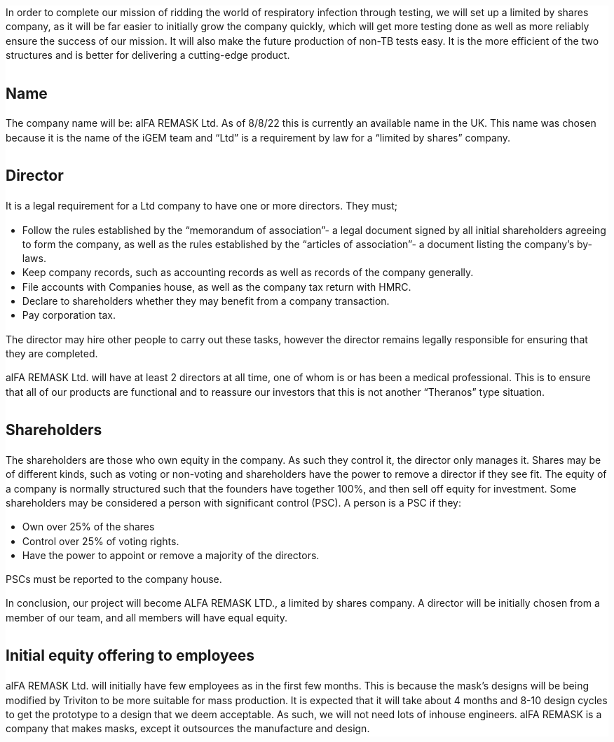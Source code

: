 In order to complete our mission of ridding the world of respiratory infection through testing, we will set up a limited by shares company, as it will be far easier to initially grow the company quickly, which will get more testing done as well as more reliably ensure the success of our mission. It will also make the future production of non-TB tests easy. It is the more efficient of the two structures and is better for delivering a cutting-edge product.

## Name

The company name will be: alFA REMASK Ltd. As of 8/8/22 this is currently an available name in the UK. This name was chosen because it is the name of the iGEM team and “Ltd” is a requirement by law for a “limited by shares” company.

## Director

It is a legal requirement for a Ltd company to have one or more directors. They must;

- Follow the rules established by the “memorandum of association”- a legal document signed by all initial shareholders agreeing to form the company, as well as the rules established by the “articles of association”- a document listing the company’s by-laws.
- Keep company records, such as accounting records as well as records of the company generally.
- File accounts with Companies house, as well as the company tax return with HMRC.
- Declare to shareholders whether they may benefit from a company transaction.
- Pay corporation tax.

The director may hire other people to carry out these tasks, however the director remains legally responsible for ensuring that they are completed.

alFA REMASK Ltd. will have at least 2 directors at all time, one of whom is or has been a medical professional. This is to ensure that all of our products are functional and to reassure our investors that this is not another “Theranos” type situation.

## Shareholders

The shareholders are those who own equity in the company. As such they control it, the director only manages it. Shares may be of different kinds, such as voting or non-voting and shareholders have the power to remove a director if they see fit. The equity of a company is normally structured such that the founders have together 100%, and then sell off equity for investment. Some shareholders may be considered a person with significant control (PSC). A person is a PSC if they:

- Own over 25% of the shares
- Control over 25% of voting rights.
- Have the power to appoint or remove a majority of the directors.

PSCs must be reported to the company house.

In conclusion, our project will become ALFA REMASK LTD., a limited by shares company. A director will be initially chosen from a member of our team, and all members will have equal equity.

## Initial equity offering to employees

alFA REMASK Ltd. will initially have few employees as in the first few months. This is because the mask’s designs will be being modified by Triviton to be more suitable for mass production. It is expected that it will take about 4 months and 8-10 design cycles to get the prototype to a design that we deem acceptable. As such, we will not need lots of inhouse engineers. alFA REMASK is a company that makes masks, except it outsources the manufacture and design.
